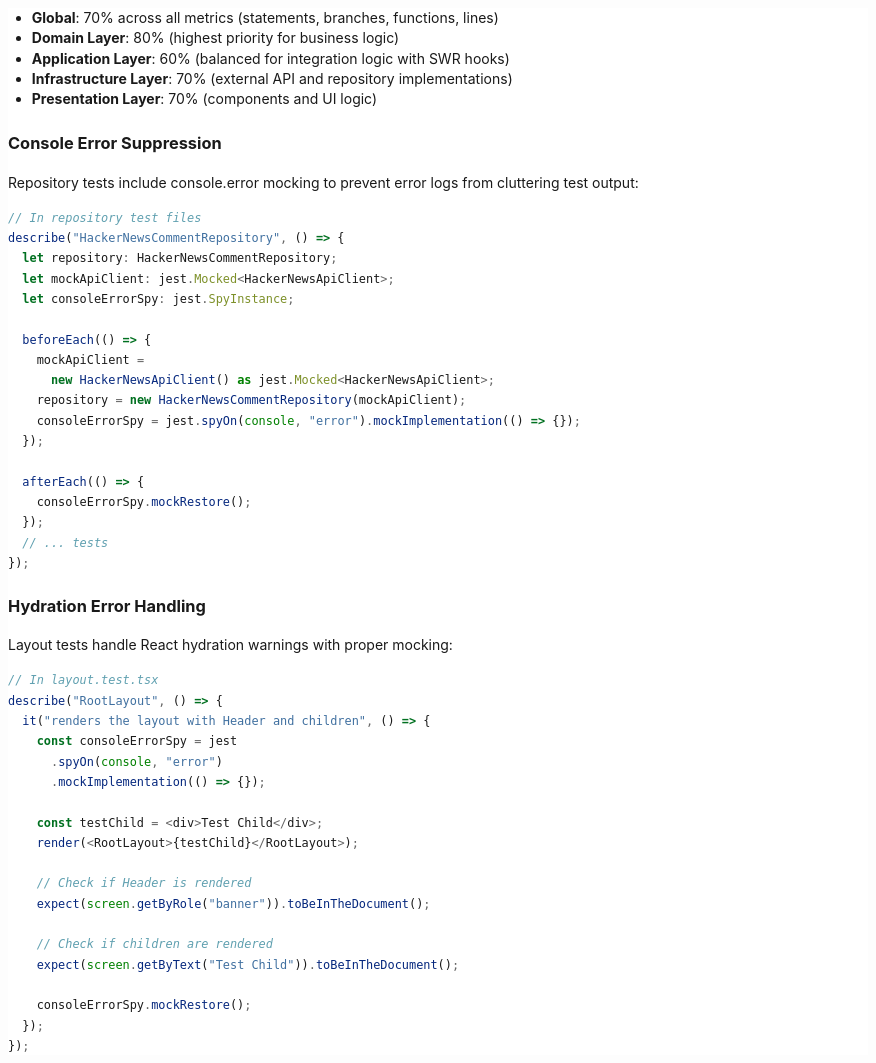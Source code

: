 - **Global**: 70% across all metrics (statements, branches, functions, lines)
- **Domain Layer**: 80% (highest priority for business logic)
- **Application Layer**: 60% (balanced for integration logic with SWR hooks)
- **Infrastructure Layer**: 70% (external API and repository implementations)
- **Presentation Layer**: 70% (components and UI logic)

### Console Error Suppression

Repository tests include console.error mocking to prevent error logs from cluttering test output:

```typescript
// In repository test files
describe("HackerNewsCommentRepository", () => {
  let repository: HackerNewsCommentRepository;
  let mockApiClient: jest.Mocked<HackerNewsApiClient>;
  let consoleErrorSpy: jest.SpyInstance;

  beforeEach(() => {
    mockApiClient =
      new HackerNewsApiClient() as jest.Mocked<HackerNewsApiClient>;
    repository = new HackerNewsCommentRepository(mockApiClient);
    consoleErrorSpy = jest.spyOn(console, "error").mockImplementation(() => {});
  });

  afterEach(() => {
    consoleErrorSpy.mockRestore();
  });
  // ... tests
});
```

### Hydration Error Handling

Layout tests handle React hydration warnings with proper mocking:

```typescript
// In layout.test.tsx
describe("RootLayout", () => {
  it("renders the layout with Header and children", () => {
    const consoleErrorSpy = jest
      .spyOn(console, "error")
      .mockImplementation(() => {});

    const testChild = <div>Test Child</div>;
    render(<RootLayout>{testChild}</RootLayout>);

    // Check if Header is rendered
    expect(screen.getByRole("banner")).toBeInTheDocument();

    // Check if children are rendered
    expect(screen.getByText("Test Child")).toBeInTheDocument();

    consoleErrorSpy.mockRestore();
  });
});
```
